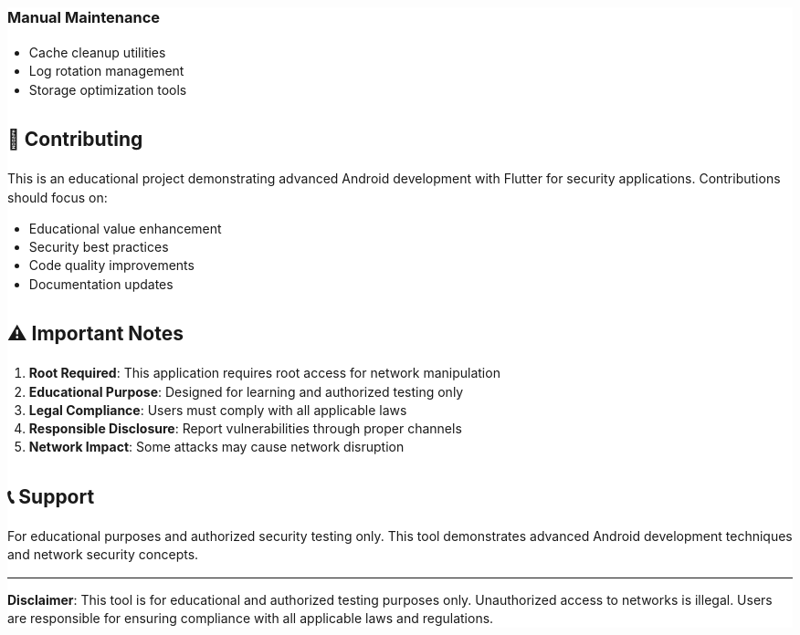 ### Manual Maintenance
- Cache cleanup utilities
- Log rotation management
- Storage optimization tools

## 🤝 Contributing

This is an educational project demonstrating advanced Android development with Flutter for security applications. Contributions should focus on:
- Educational value enhancement
- Security best practices
- Code quality improvements
- Documentation updates

## ⚠️ Important Notes

1. **Root Required**: This application requires root access for network manipulation
2. **Educational Purpose**: Designed for learning and authorized testing only
3. **Legal Compliance**: Users must comply with all applicable laws
4. **Responsible Disclosure**: Report vulnerabilities through proper channels
5. **Network Impact**: Some attacks may cause network disruption

## 📞 Support

For educational purposes and authorized security testing only. This tool demonstrates advanced Android development techniques and network security concepts.

---

**Disclaimer**: This tool is for educational and authorized testing purposes only. Unauthorized access to networks is illegal. Users are responsible for ensuring compliance with all applicable laws and regulations.